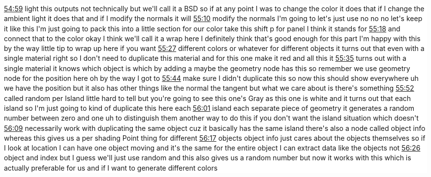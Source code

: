 [54:59](https://www.youtube.com/watch?v=HDBZ7CwlfIs&t=3299) light this outputs not technically but we'll call it a BSD so if at any point I was to change the color it does that if I change the ambient light it does that and if I modify the normals it will 
[55:10](https://www.youtube.com/watch?v=HDBZ7CwlfIs&t=3310) modify the normals I'm going to let's just use no no no let's keep it like this I'm just going to pack this into a little section for our color take this shift p for panel I think it stands for 
[55:18](https://www.youtube.com/watch?v=HDBZ7CwlfIs&t=3318) and connect that to the color okay I think we'll call it a wrap here I definitely think that's good enough for this part I'm happy with this by the way little tip to wrap up here if you want 
[55:27](https://www.youtube.com/watch?v=HDBZ7CwlfIs&t=3327) different colors or whatever for different objects it turns out that even with a single material right so I don't need to duplicate this material and for this one make it red and all this it 
[55:35](https://www.youtube.com/watch?v=HDBZ7CwlfIs&t=3335) turns out with a single material it knows which object is which by adding a maybe the geometry node has this so remember we use geometry node for the position here oh by the way I got to 
[55:44](https://www.youtube.com/watch?v=HDBZ7CwlfIs&t=3344) make sure I didn't duplicate this so now this should show everywhere uh we have the position but it also has other things like the normal the tangent but what we care about is there's something 
[55:52](https://www.youtube.com/watch?v=HDBZ7CwlfIs&t=3352) called random per Island little hard to tell but you're going to see this one's Gray as this one is white and it turns out that each island so I'm just going to kind of duplicate this here each 
[56:01](https://www.youtube.com/watch?v=HDBZ7CwlfIs&t=3361) island each separate piece of geometry it generates a random number between zero and one uh to distinguish them another way to do this if you don't want the island situation which doesn't 
[56:09](https://www.youtube.com/watch?v=HDBZ7CwlfIs&t=3369) necessarily work with duplicating the same object cuz it basically has the same island there's also a node called object info whereas this gives us a per shading Point thing for different 
[56:17](https://www.youtube.com/watch?v=HDBZ7CwlfIs&t=3377) objects object info just cares about the objects themselves so if I look at location I can have one object moving and it's the same for the entire object I can extract data like the objects not 
[56:26](https://www.youtube.com/watch?v=HDBZ7CwlfIs&t=3386) object and index but I guess we'll just use random and this also gives us a random number but now it works with this which is actually preferable for us and if I want to generate different colors 
